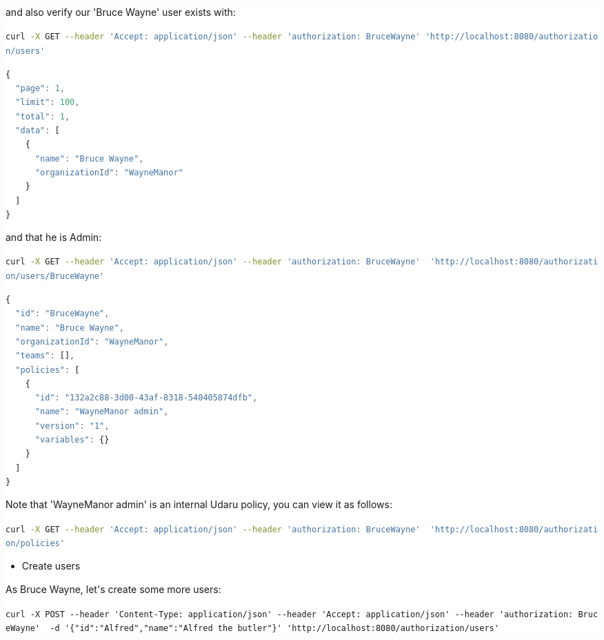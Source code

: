 and also verify our 'Bruce Wayne' user exists with:

```bash
curl -X GET --header 'Accept: application/json' --header 'authorization: BruceWayne' 'http://localhost:8080/authorization/users'
```

```javascript
{
  "page": 1,
  "limit": 100,
  "total": 1,
  "data": [
    {
      "name": "Bruce Wayne",
      "organizationId": "WayneManor"
    }
  ]
}
```

and that he is Admin:

```bash
curl -X GET --header 'Accept: application/json' --header 'authorization: BruceWayne'  'http://localhost:8080/authorization/users/BruceWayne'
```

```javascript
{
  "id": "BruceWayne",
  "name": "Bruce Wayne",
  "organizationId": "WayneManor",
  "teams": [],
  "policies": [
    {
      "id": "132a2c88-3d00-43af-8318-540405874dfb",
      "name": "WayneManor admin",
      "version": "1",
      "variables": {}
    }
  ]
}
```

Note that 'WayneManor admin' is an internal Udaru policy, you can view it as follows: 

```bash
curl -X GET --header 'Accept: application/json' --header 'authorization: BruceWayne'  'http://localhost:8080/authorization/policies'
```

*   Create users

As Bruce Wayne, let's create some more users:

```shell
curl -X POST --header 'Content-Type: application/json' --header 'Accept: application/json' --header 'authorization: BruceWayne'  -d '{"id":"Alfred","name":"Alfred the butler"}' 'http://localhost:8080/authorization/users'
```
